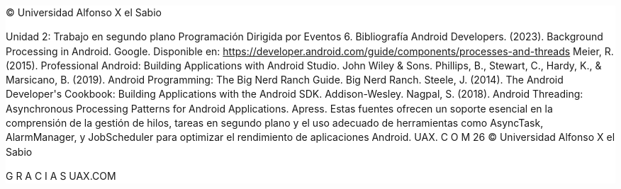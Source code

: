 © Universidad Alfonso X el Sabio

Unidad 2: Trabajo en segundo plano
Programación Dirigida por Eventos
6. Bibliografía
Android Developers. (2023). Background Processing in Android. Google. Disponible en:
https://developer.android.com/guide/components/processes-and-threads
Meier, R. (2015). Professional Android: Building Applications with Android Studio. John Wiley &
Sons.
Phillips, B., Stewart, C., Hardy, K., & Marsicano, B. (2019). Android Programming: The Big Nerd
Ranch Guide. Big Nerd Ranch.
Steele, J. (2014). The Android Developer's Cookbook: Building Applications with the Android
SDK. Addison-Wesley.
Nagpal, S. (2018). Android Threading: Asynchronous Processing Patterns for Android
Applications. Apress.
Estas fuentes ofrecen un soporte esencial en la comprensión de la gestión de hilos, tareas en
segundo plano y el uso adecuado de herramientas como AsyncTask, AlarmManager, y
JobScheduler para optimizar el rendimiento de aplicaciones Android.
UAX. C O M
26
© Universidad Alfonso X el Sabio

G R A C I A S
UAX.COM